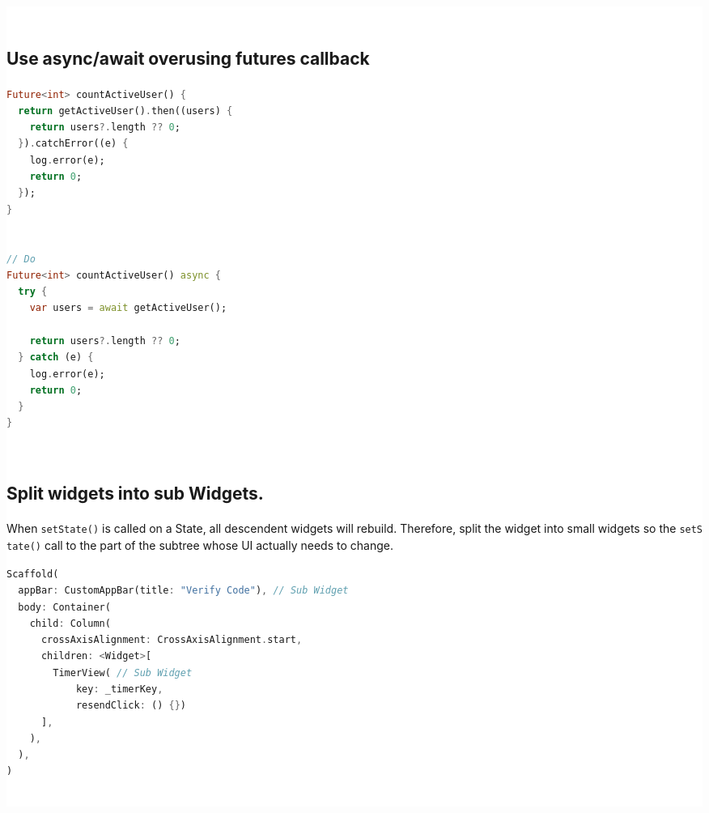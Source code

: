 &nbsp;

## Use async/await overusing futures callback

```Dart
Future<int> countActiveUser() {
  return getActiveUser().then((users) {
    return users?.length ?? 0;
  }).catchError((e) {
    log.error(e);
    return 0;
  });
}


// Do
Future<int> countActiveUser() async {
  try {
    var users = await getActiveUser();
     
    return users?.length ?? 0;
  } catch (e) {
    log.error(e);
    return 0;
  }
}
```

&nbsp;

## Split widgets into sub Widgets.

When `setState()` is called on a State, all descendent widgets will rebuild. Therefore, split the widget into small widgets so the `setState()` call to the part of the subtree whose UI actually needs to change.

```Dart
Scaffold(
  appBar: CustomAppBar(title: "Verify Code"), // Sub Widget
  body: Container(
    child: Column(
      crossAxisAlignment: CrossAxisAlignment.start,
      children: <Widget>[
        TimerView( // Sub Widget
            key: _timerKey,
            resendClick: () {})
      ],
    ),
  ),
)
```

&nbsp;
